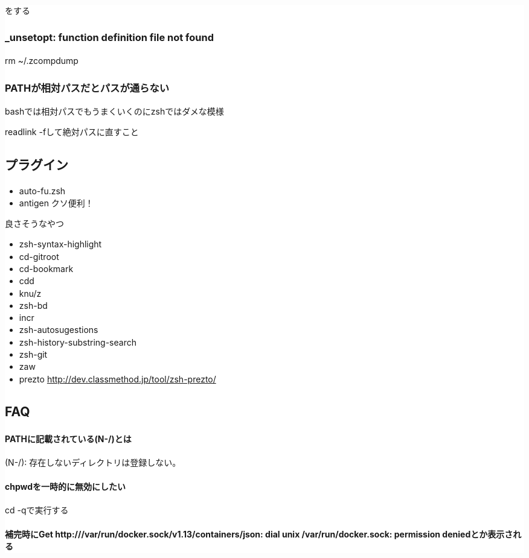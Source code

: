 
をする



### _unsetopt: function definition file not found

rm ~/.zcompdump


### PATHが相対パスだとパスが通らない

bashでは相対パスでもうまくいくのにzshではダメな模様

readlink -fして絶対パスに直すこと


## プラグイン

* auto-fu.zsh
* antigen
クソ便利！


良さそうなやつ


* zsh-syntax-highlight
* cd-gitroot
* cd-bookmark
* cdd
* knu/z
* zsh-bd
* incr
* zsh-autosugestions
* zsh-history-substring-search
* zsh-git
* zaw
* prezto
http://dev.classmethod.jp/tool/zsh-prezto/


## FAQ


#### PATHに記載されている(N-/)とは

(N-/): 存在しないディレクトリは登録しない。


#### chpwdを一時的に無効にしたい

cd -qで実行する


#### 補完時にGet http:///var/run/docker.sock/v1.13/containers/json: dial unix /var/run/docker.sock: permission deniedとか表示される
